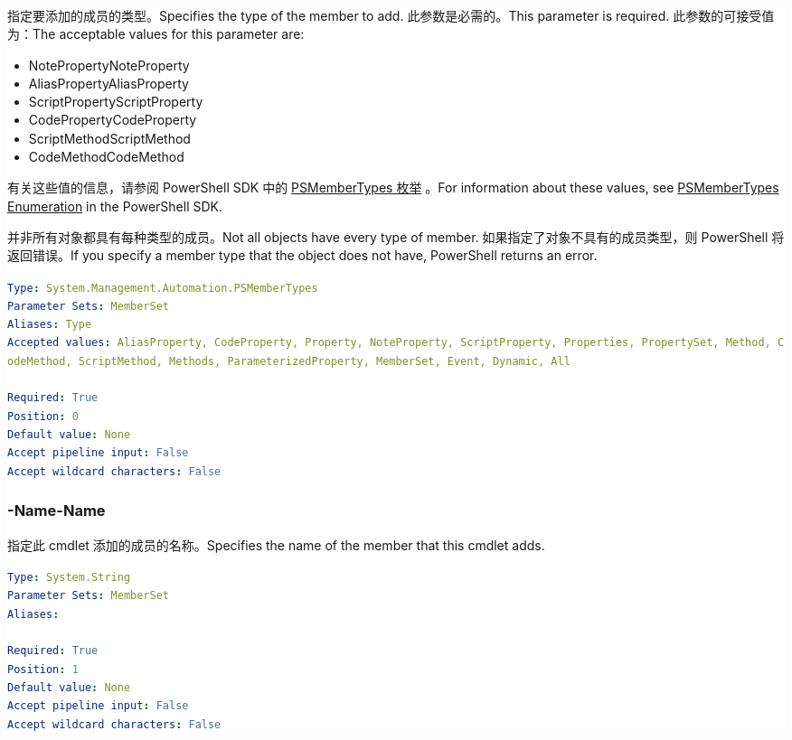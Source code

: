 <span data-ttu-id="e0b2c-179">指定要添加的成员的类型。</span><span class="sxs-lookup"><span data-stu-id="e0b2c-179">Specifies the type of the member to add.</span></span>
<span data-ttu-id="e0b2c-180">此参数是必需的。</span><span class="sxs-lookup"><span data-stu-id="e0b2c-180">This parameter is required.</span></span>
<span data-ttu-id="e0b2c-181">此参数的可接受值为：</span><span class="sxs-lookup"><span data-stu-id="e0b2c-181">The acceptable values for this parameter are:</span></span>

- <span data-ttu-id="e0b2c-182">NoteProperty</span><span class="sxs-lookup"><span data-stu-id="e0b2c-182">NoteProperty</span></span>
- <span data-ttu-id="e0b2c-183">AliasProperty</span><span class="sxs-lookup"><span data-stu-id="e0b2c-183">AliasProperty</span></span>
- <span data-ttu-id="e0b2c-184">ScriptProperty</span><span class="sxs-lookup"><span data-stu-id="e0b2c-184">ScriptProperty</span></span>
- <span data-ttu-id="e0b2c-185">CodeProperty</span><span class="sxs-lookup"><span data-stu-id="e0b2c-185">CodeProperty</span></span>
- <span data-ttu-id="e0b2c-186">ScriptMethod</span><span class="sxs-lookup"><span data-stu-id="e0b2c-186">ScriptMethod</span></span>
- <span data-ttu-id="e0b2c-187">CodeMethod</span><span class="sxs-lookup"><span data-stu-id="e0b2c-187">CodeMethod</span></span>

<span data-ttu-id="e0b2c-188">有关这些值的信息，请参阅 PowerShell SDK 中的 [PSMemberTypes 枚举](/dotnet/api/system.management.automation.psmembertypes) 。</span><span class="sxs-lookup"><span data-stu-id="e0b2c-188">For information about these values, see [PSMemberTypes Enumeration](/dotnet/api/system.management.automation.psmembertypes) in the PowerShell SDK.</span></span>

<span data-ttu-id="e0b2c-189">并非所有对象都具有每种类型的成员。</span><span class="sxs-lookup"><span data-stu-id="e0b2c-189">Not all objects have every type of member.</span></span>
<span data-ttu-id="e0b2c-190">如果指定了对象不具有的成员类型，则 PowerShell 将返回错误。</span><span class="sxs-lookup"><span data-stu-id="e0b2c-190">If you specify a member type that the object does not have, PowerShell returns an error.</span></span>

```yaml
Type: System.Management.Automation.PSMemberTypes
Parameter Sets: MemberSet
Aliases: Type
Accepted values: AliasProperty, CodeProperty, Property, NoteProperty, ScriptProperty, Properties, PropertySet, Method, CodeMethod, ScriptMethod, Methods, ParameterizedProperty, MemberSet, Event, Dynamic, All

Required: True
Position: 0
Default value: None
Accept pipeline input: False
Accept wildcard characters: False
```

### <span data-ttu-id="e0b2c-191">-Name</span><span class="sxs-lookup"><span data-stu-id="e0b2c-191">-Name</span></span>

<span data-ttu-id="e0b2c-192">指定此 cmdlet 添加的成员的名称。</span><span class="sxs-lookup"><span data-stu-id="e0b2c-192">Specifies the name of the member that this cmdlet adds.</span></span>

```yaml
Type: System.String
Parameter Sets: MemberSet
Aliases:

Required: True
Position: 1
Default value: None
Accept pipeline input: False
Accept wildcard characters: False
```
